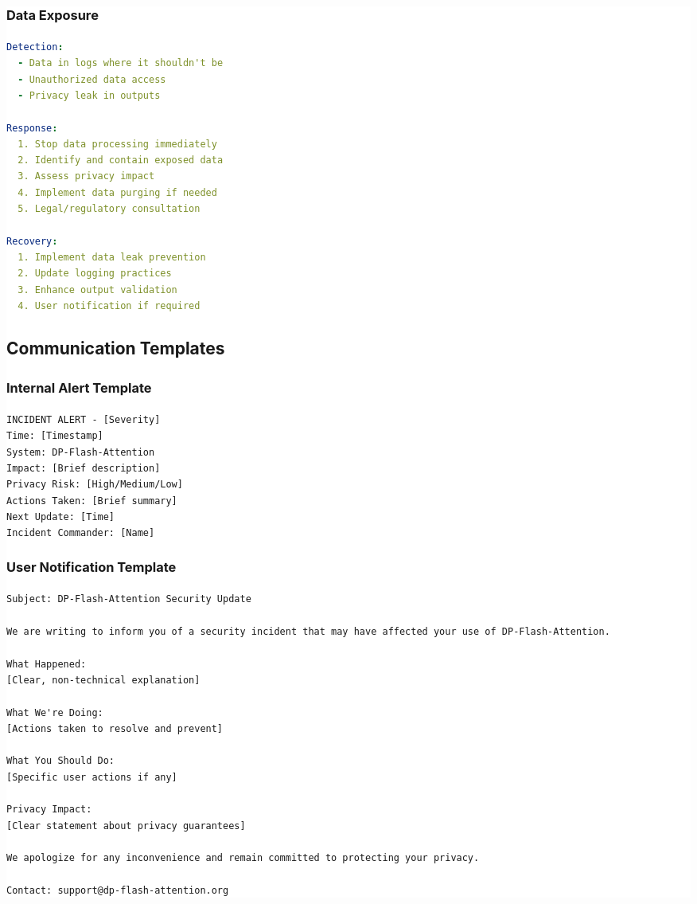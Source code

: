 ### Data Exposure

```yaml
Detection:
  - Data in logs where it shouldn't be
  - Unauthorized data access
  - Privacy leak in outputs

Response:
  1. Stop data processing immediately
  2. Identify and contain exposed data
  3. Assess privacy impact
  4. Implement data purging if needed
  5. Legal/regulatory consultation

Recovery:
  1. Implement data leak prevention
  2. Update logging practices
  3. Enhance output validation
  4. User notification if required
```

## Communication Templates

### Internal Alert Template
```
INCIDENT ALERT - [Severity]
Time: [Timestamp]
System: DP-Flash-Attention
Impact: [Brief description]
Privacy Risk: [High/Medium/Low]
Actions Taken: [Brief summary]
Next Update: [Time]
Incident Commander: [Name]
```

### User Notification Template
```
Subject: DP-Flash-Attention Security Update

We are writing to inform you of a security incident that may have affected your use of DP-Flash-Attention.

What Happened:
[Clear, non-technical explanation]

What We're Doing:
[Actions taken to resolve and prevent]

What You Should Do:
[Specific user actions if any]

Privacy Impact:
[Clear statement about privacy guarantees]

We apologize for any inconvenience and remain committed to protecting your privacy.

Contact: support@dp-flash-attention.org
```
